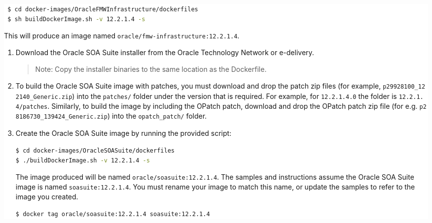    ```bash
    $ cd docker-images/OracleFMWInfrastructure/dockerfiles
    $ sh buildDockerImage.sh -v 12.2.1.4 -s
   ```
   This will produce an image named `oracle/fmw-infrastructure:12.2.1.4`.

1. Download the Oracle SOA Suite installer from the Oracle Technology Network or e-delivery.

   >Note: Copy the installer binaries to the same location as the Dockerfile.

1. To build the Oracle SOA Suite image with patches, you must download and drop the patch zip files (for example, `p29928100_122140_Generic.zip`) into the `patches/` folder under the version that is required. For example, for `12.2.1.4.0` the folder is `12.2.1.4/patches`. Similarly, to build the image by including the OPatch patch, download and drop the OPatch patch zip file (for e.g. `p28186730_139424_Generic.zip`) into the `opatch_patch/` folder.

1. Create the Oracle SOA Suite image by running the provided script:

    ```bash
    $ cd docker-images/OracleSOASuite/dockerfiles
    $ ./buildDockerImage.sh -v 12.2.1.4 -s
    ```

    The image produced will be named `oracle/soasuite:12.2.1.4`. The samples and instructions assume the Oracle SOA Suite image is named `soasuite:12.2.1.4`. You must rename your image to match this name, or update the samples to refer to the image you created.

    ```bash
    $ docker tag oracle/soasuite:12.2.1.4 soasuite:12.2.1.4
    ```
